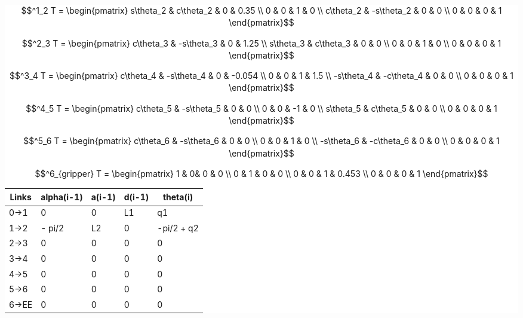 $$^1_2 T =
 \begin{pmatrix}
  s\theta_2 & c\theta_2 & 0 & 0.35 \\
  0 & 0 & 1 & 0 \\
  c\theta_2 & -s\theta_2  & 0 & 0 \\
  0 & 0 & 0 & 1
 \end{pmatrix}$$

$$^2_3 T =
 \begin{pmatrix}
  c\theta_3 & -s\theta_3 & 0 & 1.25 \\
  s\theta_3 & c\theta_3  & 0 & 0 \\
  0 & 0 & 1 & 0 \\
  0 & 0 & 0 & 1
 \end{pmatrix}$$

$$^3_4 T =
 \begin{pmatrix}
  c\theta_4 & -s\theta_4 & 0 & -0.054 \\
  0 & 0 & 1 & 1.5 \\
  -s\theta_4 & -c\theta_4  & 0 & 0 \\
  0 & 0 & 0 & 1
 \end{pmatrix}$$

$$^4_5 T =
 \begin{pmatrix}
  c\theta_5 & -s\theta_5 & 0 & 0 \\
  0 & 0 & -1 & 0 \\
  s\theta_5 & c\theta_5  & 0 & 0 \\
  0 & 0 & 0 & 1
 \end{pmatrix}$$
 
$$^5_6 T =
 \begin{pmatrix}
  c\theta_6 & -s\theta_6 & 0 & 0 \\
  0 & 0 & 1 & 0 \\
  -s\theta_6 & -c\theta_6  & 0 & 0 \\
  0 & 0 & 0 & 1
 \end{pmatrix}$$
 
$$^6_{gripper} T =
 \begin{pmatrix}
  1 & 0& 0 & 0 \\
  0 & 1 & 0 & 0 \\
  0 & 0  & 1 & 0.453 \\
  0 & 0 & 0 & 1
 \end{pmatrix}$$


Links | alpha(i-1) | a(i-1) | d(i-1) | theta(i)
--- | --- | --- | --- | ---
0->1 | 0 | 0 | L1 | q1
1->2 | - pi/2 | L2 | 0 | -pi/2 + q2
2->3 | 0 | 0 | 0 | 0
3->4 |  0 | 0 | 0 | 0
4->5 | 0 | 0 | 0 | 0
5->6 | 0 | 0 | 0 | 0
6->EE | 0 | 0 | 0 | 0
